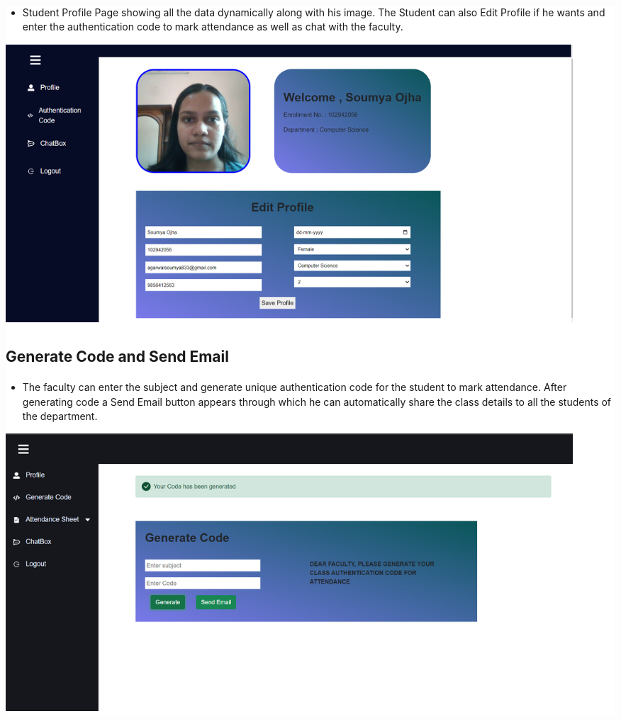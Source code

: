    - Student Profile Page showing all the data dynamically along with his image. The Student can also Edit Profile if he wants and enter the authentication code to mark attendance as well as chat with the faculty.
   
   <img src="Images/studentProfile.png" alt="home page" width="800"/>
   
## Generate Code and Send Email

   - The faculty can enter the subject and generate unique authentication code for the student to mark attendance. After generating code a Send Email button appears through which he can automatically share the class details to all the students of the department.
   
   <img src="Images/generateCode.png" alt="home page" width="800"/>
   